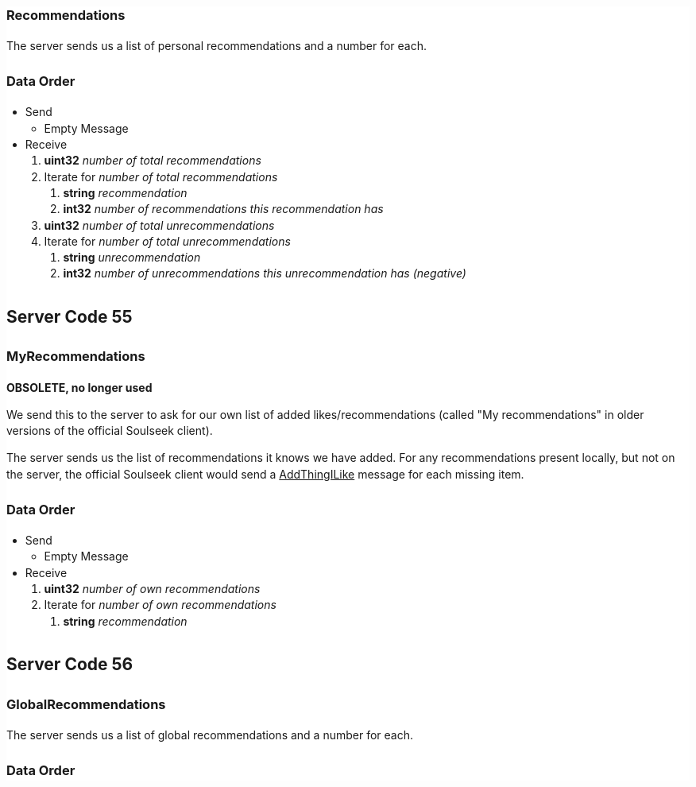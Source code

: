 ### Recommendations

The server sends us a list of personal recommendations and a number for each.

### Data Order

  - Send
    -   Empty Message
  - Receive
    1.  **uint32** *number of total recommendations*
    2.  Iterate for *number of total recommendations*
        1.  **string** *recommendation*
        2.  **int32** *number of recommendations this recommendation has*
    3.  **uint32** *number of total unrecommendations*
    4.  Iterate for *number of total unrecommendations*
        1.  **string** *unrecommendation*
        2.  **int32** *number of unrecommendations this unrecommendation has (negative)*


## Server Code 55

### MyRecommendations

**OBSOLETE, no longer used**

We send this to the server to ask for our own list of added
likes/recommendations (called "My recommendations" in older versions
of the official Soulseek client).

The server sends us the list of recommendations it knows we have added.
For any recommendations present locally, but not on the server, the
official Soulseek client would send a [AddThingILike](#server-code-51)
message for each missing item.

### Data Order

  - Send
    -   Empty Message
  - Receive
    1.  **uint32** *number of own recommendations*
    2.  Iterate for *number of own recommendations*
        1.  **string** *recommendation*


## Server Code 56

### GlobalRecommendations

The server sends us a list of global recommendations and a number for each.

### Data Order
